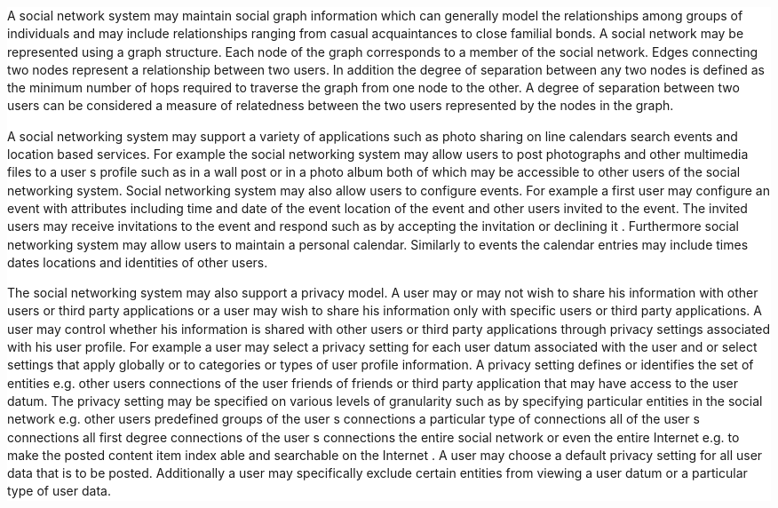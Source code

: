 A social network system may maintain social graph information which can generally model the relationships among groups of individuals and may include relationships ranging from casual acquaintances to close familial bonds. A social network may be represented using a graph structure. Each node of the graph corresponds to a member of the social network. Edges connecting two nodes represent a relationship between two users. In addition the degree of separation between any two nodes is defined as the minimum number of hops required to traverse the graph from one node to the other. A degree of separation between two users can be considered a measure of relatedness between the two users represented by the nodes in the graph.

A social networking system may support a variety of applications such as photo sharing on line calendars search events and location based services. For example the social networking system may allow users to post photographs and other multimedia files to a user s profile such as in a wall post or in a photo album both of which may be accessible to other users of the social networking system. Social networking system may also allow users to configure events. For example a first user may configure an event with attributes including time and date of the event location of the event and other users invited to the event. The invited users may receive invitations to the event and respond such as by accepting the invitation or declining it . Furthermore social networking system may allow users to maintain a personal calendar. Similarly to events the calendar entries may include times dates locations and identities of other users.

The social networking system may also support a privacy model. A user may or may not wish to share his information with other users or third party applications or a user may wish to share his information only with specific users or third party applications. A user may control whether his information is shared with other users or third party applications through privacy settings associated with his user profile. For example a user may select a privacy setting for each user datum associated with the user and or select settings that apply globally or to categories or types of user profile information. A privacy setting defines or identifies the set of entities e.g. other users connections of the user friends of friends or third party application that may have access to the user datum. The privacy setting may be specified on various levels of granularity such as by specifying particular entities in the social network e.g. other users predefined groups of the user s connections a particular type of connections all of the user s connections all first degree connections of the user s connections the entire social network or even the entire Internet e.g. to make the posted content item index able and searchable on the Internet . A user may choose a default privacy setting for all user data that is to be posted. Additionally a user may specifically exclude certain entities from viewing a user datum or a particular type of user data.
